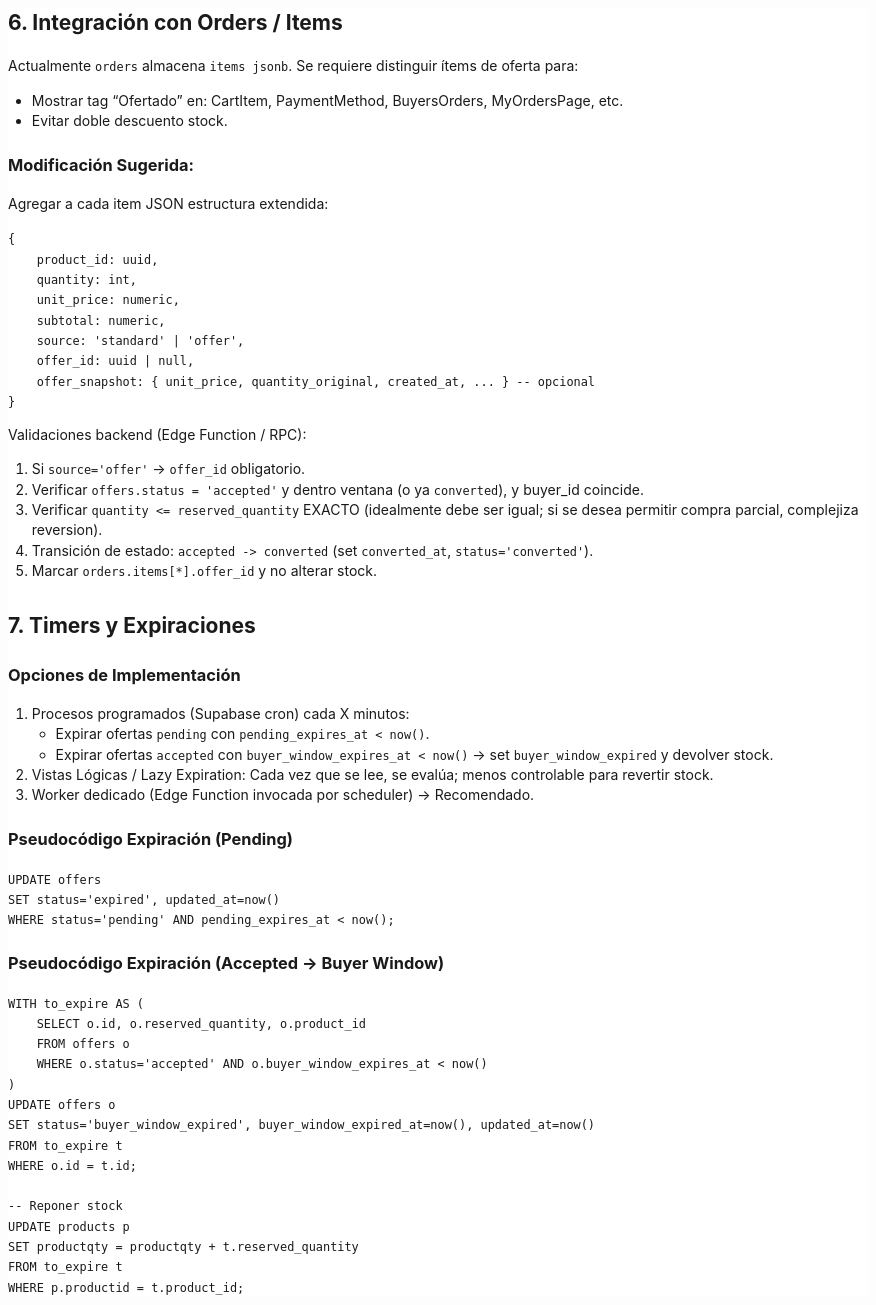 ## 6. Integración con Orders / Items

Actualmente `orders` almacena `items jsonb`. Se requiere distinguir ítems de oferta para:
- Mostrar tag “Ofertado” en: CartItem, PaymentMethod, BuyersOrders, MyOrdersPage, etc.
- Evitar doble descuento stock.

### Modificación Sugerida:
Agregar a cada item JSON estructura extendida:
```
{
	product_id: uuid,
	quantity: int,
	unit_price: numeric,
	subtotal: numeric,
	source: 'standard' | 'offer',
	offer_id: uuid | null,
	offer_snapshot: { unit_price, quantity_original, created_at, ... } -- opcional
}
```
Validaciones backend (Edge Function / RPC):
1. Si `source='offer'` → `offer_id` obligatorio.
2. Verificar `offers.status = 'accepted'` y dentro ventana (o ya `converted`), y buyer_id coincide.
3. Verificar `quantity <= reserved_quantity` EXACTO (idealmente debe ser igual; si se desea permitir compra parcial, complejiza reversion).
4. Transición de estado: `accepted -> converted` (set `converted_at`, `status='converted'`).
5. Marcar `orders.items[*].offer_id` y no alterar stock.

## 7. Timers y Expiraciones

### Opciones de Implementación
1. Procesos programados (Supabase cron) cada X minutos:
	 - Expirar ofertas `pending` con `pending_expires_at < now()`.
	 - Expirar ofertas `accepted` con `buyer_window_expires_at < now()` -> set `buyer_window_expired` y devolver stock.
2. Vistas Lógicas / Lazy Expiration: Cada vez que se lee, se evalúa; menos controlable para revertir stock.
3. Worker dedicado (Edge Function invocada por scheduler) → Recomendado.

### Pseudocódigo Expiración (Pending)
```
UPDATE offers
SET status='expired', updated_at=now()
WHERE status='pending' AND pending_expires_at < now();
```

### Pseudocódigo Expiración (Accepted → Buyer Window)
```
WITH to_expire AS (
	SELECT o.id, o.reserved_quantity, o.product_id
	FROM offers o
	WHERE o.status='accepted' AND o.buyer_window_expires_at < now()
)
UPDATE offers o
SET status='buyer_window_expired', buyer_window_expired_at=now(), updated_at=now()
FROM to_expire t
WHERE o.id = t.id;

-- Reponer stock
UPDATE products p
SET productqty = productqty + t.reserved_quantity
FROM to_expire t
WHERE p.productid = t.product_id;
```
